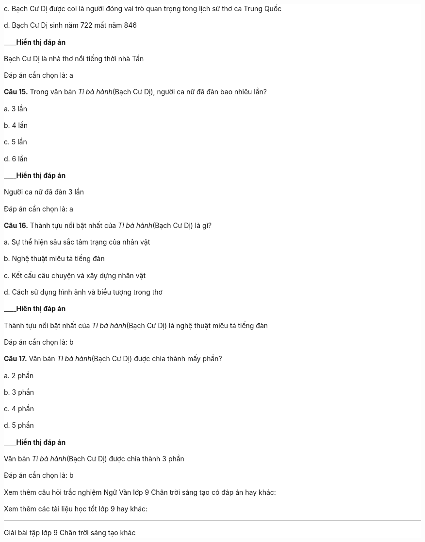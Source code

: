 c. Bạch Cư Dị được coi là người đóng vai trò quan trọng tỏng lịch sử thơ ca Trung Quốc

d. Bạch Cư Dị sinh năm 722 mất năm 846

____**Hiển thị đáp án**

Bạch Cư Dị là nhà thơ nổi tiếng thời nhà Tần

Đáp án cần chọn là: a

**Câu 15.** Trong văn bản  _Tì bà hành_(Bạch Cư Dị), người ca nữ đã đàn bao nhiêu lần?

a. 3 lần

b. 4 lần

c. 5 lần

d. 6 lần

____**Hiển thị đáp án**

Người ca nữ đã đàn 3 lần

Đáp án cần chọn là: a

**Câu 16.** Thành tựu nổi bật nhất của  _Tì bà hành_(Bạch Cư Dị) là gì?

a. Sự thể hiện sâu sắc tâm trạng của nhân vật

b. Nghệ thuật miêu tả tiếng đàn

c. Kết cấu câu chuyện và xây dựng nhân vật

d. Cách sử dụng hình ảnh và biểu tượng trong thơ

____**Hiển thị đáp án**

Thành tựu nổi bật nhất của  _Tì bà hành_(Bạch Cư Dị) là nghệ thuật miêu tả tiếng đàn

Đáp án cần chọn là: b

**Câu 17.** Văn bản  _Tì bà hành_(Bạch Cư Dị) được chia thành mấy phần?

a. 2 phần

b. 3 phần

c. 4 phần

d. 5 phần

____**Hiển thị đáp án**

Văn bản  _Tì bà hành_(Bạch Cư Dị) được chia thành 3 phần

Đáp án cần chọn là: b

Xem thêm câu hỏi trắc nghiệm Ngữ Văn lớp 9 Chân trời sáng tạo có đáp án hay khác:

Xem thêm các tài liệu học tốt lớp 9 hay khác:

* * *

Giải bài tập lớp 9 Chân trời sáng tạo khác
